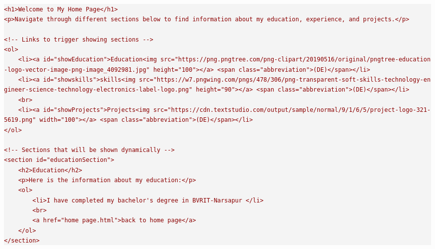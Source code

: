 <!DOCTYPE html>
<html lang="en">
<head>
    <meta charset="UTF-8">
    <meta name="viewport" content="width=device-width, initial-scale=1.0">
    <title>Home</title>
    <style>
        /* Basic styling */
        body {
            font-family: Arial, sans-serif;
            background-color: #f4f4f4;
            color:darkred;
        }
        h1, h2 {
            color: #2c3e50;
        }
        section {
            margin-bottom: 20px;
            display: none; /* Initially hide sections */
        }
        a {
            color: #2980b9;
            text-decoration: none;
            cursor: pointer;
        }
        a:hover {
            color: #e74c3c;
        }
    </style>
</head>
<body>

    <h1>Welcome to My Home Page</h1>
    <p>Navigate through different sections below to find information about my education, experience, and projects.</p>

    <!-- Links to trigger showing sections -->
    <ol>
        <li><a id="showEducation">Education<img src="https://png.pngtree.com/png-clipart/20190516/original/pngtree-education-logo-vector-image-png-image_4092981.jpg" height="100"></a> <span class="abbreviation">(DE)</span></li>
        <li><a id="showskills">skills<img src="https://w7.pngwing.com/pngs/478/306/png-transparent-soft-skills-technology-engineer-science-technology-electronics-label-logo.png" height="90"></a> <span class="abbreviation">(DE)</span></li>
        <br>
        <li><a id="showProjects">Projects<img src="https://cdn.textstudio.com/output/sample/normal/9/1/6/5/project-logo-321-5619.png" width="100"></a> <span class="abbreviation">(DE)</span></li>
    </ol>

    <!-- Sections that will be shown dynamically -->
    <section id="educationSection">
        <h2>Education</h2>
        <p>Here is the information about my education:</p>
        <ol>
            <li>I have completed my bachelor's degree in BVRIT-Narsapur </li>
            <br>
            <a href="home page.html">back to home page</a>
        </ol>
    </section>
